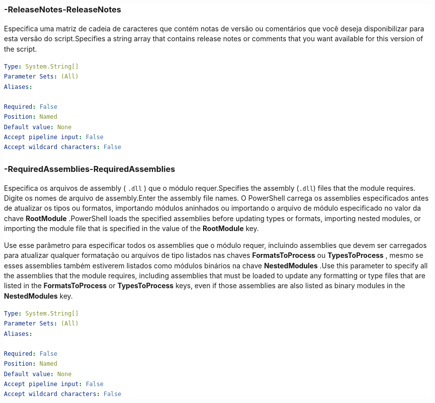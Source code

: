 ### <span data-ttu-id="7c3d9-231">-ReleaseNotes</span><span class="sxs-lookup"><span data-stu-id="7c3d9-231">-ReleaseNotes</span></span>

<span data-ttu-id="7c3d9-232">Especifica uma matriz de cadeia de caracteres que contém notas de versão ou comentários que você deseja disponibilizar para esta versão do script.</span><span class="sxs-lookup"><span data-stu-id="7c3d9-232">Specifies a string array that contains release notes or comments that you want available for this version of the script.</span></span>

```yaml
Type: System.String[]
Parameter Sets: (All)
Aliases:

Required: False
Position: Named
Default value: None
Accept pipeline input: False
Accept wildcard characters: False
```

### <span data-ttu-id="7c3d9-233">-RequiredAssemblies</span><span class="sxs-lookup"><span data-stu-id="7c3d9-233">-RequiredAssemblies</span></span>

<span data-ttu-id="7c3d9-234">Especifica os arquivos de assembly ( `.dll` ) que o módulo requer.</span><span class="sxs-lookup"><span data-stu-id="7c3d9-234">Specifies the assembly (`.dll`) files that the module requires.</span></span> <span data-ttu-id="7c3d9-235">Digite os nomes de arquivo de assembly.</span><span class="sxs-lookup"><span data-stu-id="7c3d9-235">Enter the assembly file names.</span></span>
<span data-ttu-id="7c3d9-236">O PowerShell carrega os assemblies especificados antes de atualizar os tipos ou formatos, importando módulos aninhados ou importando o arquivo de módulo especificado no valor da chave **RootModule** .</span><span class="sxs-lookup"><span data-stu-id="7c3d9-236">PowerShell loads the specified assemblies before updating types or formats, importing nested modules, or importing the module file that is specified in the value of the **RootModule** key.</span></span>

<span data-ttu-id="7c3d9-237">Use esse parâmetro para especificar todos os assemblies que o módulo requer, incluindo assemblies que devem ser carregados para atualizar qualquer formatação ou arquivos de tipo listados nas chaves **FormatsToProcess** ou **TypesToProcess** , mesmo se esses assemblies também estiverem listados como módulos binários na chave **NestedModules** .</span><span class="sxs-lookup"><span data-stu-id="7c3d9-237">Use this parameter to specify all the assemblies that the module requires, including assemblies that must be loaded to update any formatting or type files that are listed in the **FormatsToProcess** or **TypesToProcess** keys, even if those assemblies are also listed as binary modules in the **NestedModules** key.</span></span>

```yaml
Type: System.String[]
Parameter Sets: (All)
Aliases:

Required: False
Position: Named
Default value: None
Accept pipeline input: False
Accept wildcard characters: False
```
